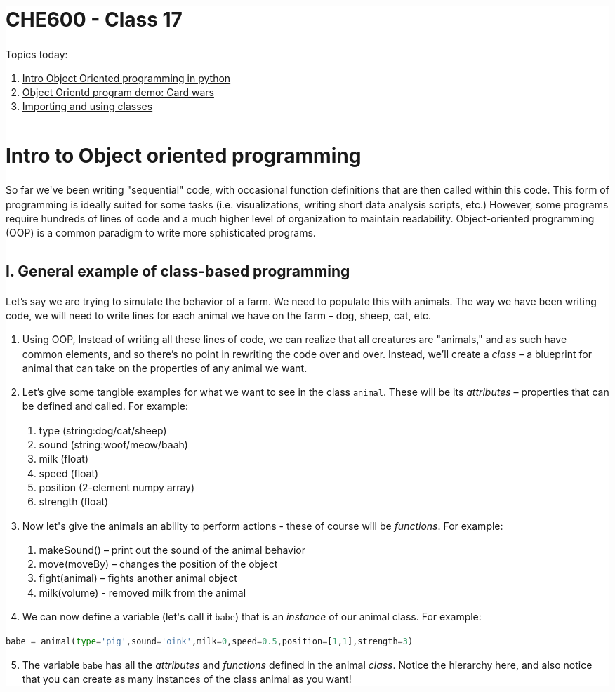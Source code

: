 # CHE600 - Class 17

Topics today:
1. [Intro Object Oriented programming in python](#intro-to-object-oriented-programming)
2. [Object Orientd program demo: Card wars](#object-oriented-program-for-card-games)
3. [Importing and using classes](#importing-and-using-classes)

# Intro to Object oriented programming

So far we've been writing "sequential" code, with occasional function definitions that are then called within this code. This form of programming is ideally suited for some tasks (i.e. visualizations, writing short data analysis scripts, etc.) However, some programs require hundreds of lines of code and a much higher level of organization to maintain readability. Object-oriented programming (OOP) is a common paradigm to write more sphisticated programs.

## I. General example of class-based programming

Let’s say we are trying to simulate the behavior of a farm. We need to populate this with animals. The way we have been writing code, we will need to write lines for each animal we have on the farm – dog, sheep, cat, etc. 

1. Using OOP, Instead of writing all these lines of code, we can realize that all creatures are "animals," and as such have common elements, and so there’s no point in rewriting the code over and over. Instead, we’ll create a _class_ – a blueprint for animal that can take on the properties of any animal we want. 

2. Let’s give some tangible examples for what we want to see in the class ```animal```. These will be its _attributes_ – properties that can be defined and called. For example:
    1. type (string:dog/cat/sheep) 
    2. sound (string:woof/meow/baah) 
    3. milk (float)
    4. speed (float)
    5. position (2-element numpy array)
    6. strength (float)

3. Now let's give the animals an ability to perform actions - these of course will be _functions_. For example: 
    1. makeSound() – print out the sound of the animal behavior
    2. move(moveBy) – changes the position of the object
    3. fight(animal) – fights another animal object
    4. milk(volume) - removed milk from the animal

4. We can now define a variable (let's call it ```babe```) that is an _instance_ of our animal class. For example:

```python
babe = animal(type='pig',sound='oink',milk=0,speed=0.5,position=[1,1],strength=3)
```
 
5. The variable ```babe``` has all the _attributes_ and _functions_ defined in the animal _class_. Notice the hierarchy here, and also notice that you can create as many instances of the class animal as you want!

